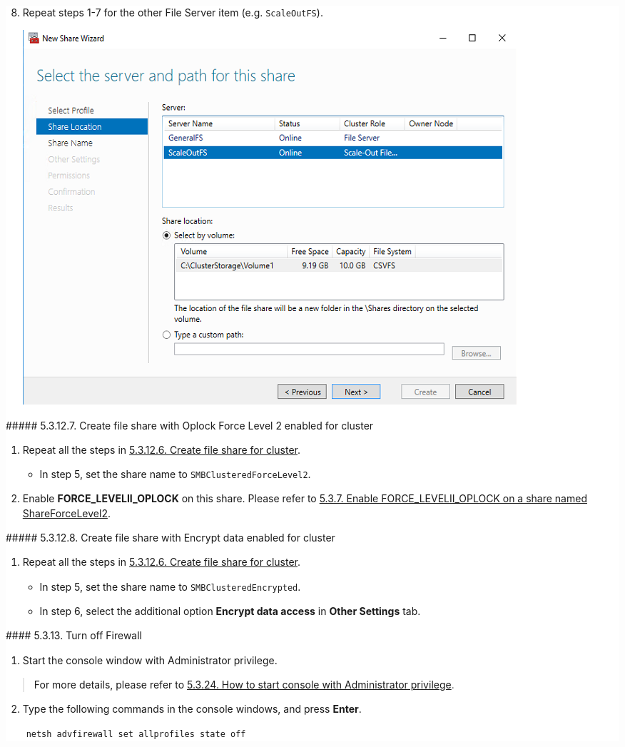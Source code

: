 8.	Repeat steps 1-7 for the other File Server item (e.g. `ScaleOutFS`).

	![](./image/FileServerUserGuide/image167.png)

#####<a name="5.3.12.7"/> 5.3.12.7. Create file share with Oplock Force Level 2 enabled for cluster 

1.	Repeat all the steps in [5.3.12.6. Create file share for cluster](#5.3.12.6).

	-	In step 5, set the share name to `SMBClusteredForceLevel2`.

2.	Enable **FORCE\_LEVELII\_OPLOCK** on this share. Please refer to [5.3.7. Enable FORCE_LEVELII_OPLOCK on a share named ShareForceLevel2](#5.3.7).

#####<a name="5.3.12.8"/> 5.3.12.8. Create file share with Encrypt data enabled for cluster

1. 	Repeat all the steps in [5.3.12.6. Create file share for cluster](#5.3.12.6).

	-	In step 5, set the share name to `SMBClusteredEncrypted`.

	-	In step 6, select the additional option **Encrypt data access** in **Other Settings** tab.

####<a name="5.3.13"/> 5.3.13. Turn off Firewall

1.	Start the console window with Administrator privilege.
>	For more details, please refer to [5.3.24. How to start console with Administrator privilege](#5.3.24).

2.	Type the following commands in the console windows, and press **Enter**.
```
	netsh advfirewall set allprofiles state off
```
